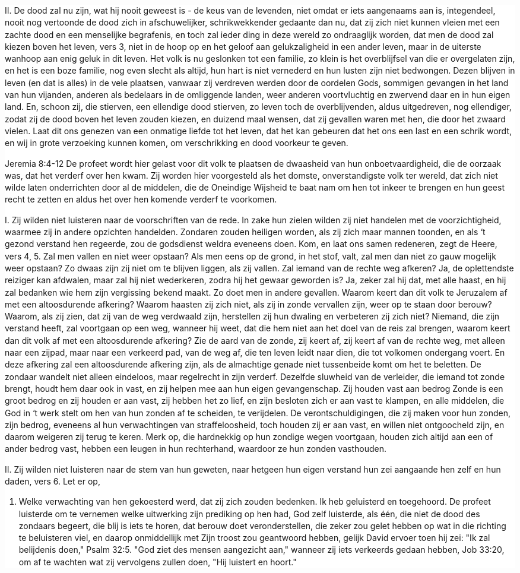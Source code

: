 II. De dood zal nu zijn, wat hij nooit geweest is - de keus van de levenden, niet omdat er iets aangenaams aan is, integendeel, nooit nog vertoonde de dood zich in afschuwelijker, schrikwekkender gedaante dan nu, dat zij zich niet kunnen vleien met een zachte dood en een menselijke begrafenis, en toch zal ieder ding in deze wereld zo ondraaglijk worden, dat men de dood zal kiezen boven het leven, vers 3, niet in de hoop op en het geloof aan gelukzaligheid in een ander leven, maar in de uiterste wanhoop aan enig geluk in dit leven. Het volk is nu geslonken tot een familie, zo klein is het overblijfsel van die er overgelaten zijn, en het is een boze familie, nog even slecht als altijd, hun hart is niet vernederd en hun lusten zijn niet bedwongen. Dezen blijven in leven (en dat is alles) in de vele plaatsen, vanwaar zij verdreven werden door de oordelen Gods, sommigen gevangen in het land van hun vijanden, anderen als bedelaars in de omliggende landen, weer anderen voortvluchtig en zwervend daar en in hun eigen land. En, schoon zij, die stierven, een ellendige dood stierven, zo leven toch de overblijvenden, aldus uitgedreven, nog ellendiger, zodat zij de dood boven het leven zouden kiezen, en duizend maal wensen, dat zij gevallen waren met hen, die door het zwaard vielen. Laat dit ons genezen van een onmatige liefde tot het leven, dat het kan gebeuren dat het ons een last en een schrik wordt, en wij in grote verzoeking kunnen komen, om verschrikking en dood voorkeur te geven.

Jeremia 8:4-12 
De profeet wordt hier gelast voor dit volk te plaatsen de dwaasheid van hun onboetvaardigheid, die de oorzaak was, dat het verderf over hen kwam. Zij worden hier voorgesteld als het domste, onverstandigste volk ter wereld, dat zich niet wilde laten onderrichten door al de middelen, die de Oneindige Wijsheid te baat nam om hen tot inkeer te brengen en hun geest recht te zetten en aldus het over hen komende verderf te voorkomen.

I. Zij wilden niet luisteren naar de voorschriften van de rede. In zake hun zielen wilden zij niet handelen met de voorzichtigheid, waarmee zij in andere opzichten handelden. Zondaren zouden heiligen worden, als zij zich maar mannen toonden, en als ‘t gezond verstand hen regeerde, zou de godsdienst weldra eveneens doen. Kom, en laat ons samen redeneren, zegt de Heere, vers 4, 5. Zal men vallen en niet weer opstaan? Als men eens op de grond, in het stof, valt, zal men dan niet zo gauw mogelijk weer opstaan? Zo dwaas zijn zij niet om te blijven liggen, als zij vallen. Zal iemand van de rechte weg afkeren? Ja, de oplettendste reiziger kan afdwalen, maar zal hij niet wederkeren, zodra hij het gewaar geworden is? Ja, zeker zal hij dat, met alle haast, en hij zal bedanken wie hem zijn vergissing bekend maakt. Zo doet men in andere gevallen. Waarom keert dan dit volk te Jeruzalem af met een altoosdurende afkering? Waarom haasten zij zich niet, als zij in zonde vervallen zijn, weer op te staan door berouw? Waarom, als zij zien, dat zij van de weg verdwaald zijn, herstellen zij hun dwaling en verbeteren zij zich niet? Niemand, die zijn verstand heeft, zal voortgaan op een weg, wanneer hij weet, dat die hem niet aan het doel van de reis zal brengen, waarom keert dan dit volk af met een altoosdurende afkering? Zie de aard van de zonde, zij keert af, zij keert af van de rechte weg, met alleen naar een zijpad, maar naar een verkeerd pad, van de weg af, die ten leven leidt naar dien, die tot volkomen ondergang voert. En deze afkering zal een altoosdurende afkering zijn, als de almachtige genade niet tussenbeide komt om het te beletten. De zondaar wandelt niet alleen eindeloos, maar regelrecht in zijn verderf. Dezelfde sluwheid van de verleider, die iemand tot zonde brengt, houdt hem daar ook in vast, en zij helpen mee aan hun eigen gevangenschap. Zij houden vast aan bedrog Zonde is een groot bedrog en zij houden er aan vast, zij hebben het zo lief, en zijn besloten zich er aan vast te klampen, en alle middelen, die God in ‘t werk stelt om hen van hun zonden af te scheiden, te verijdelen. De verontschuldigingen, die zij maken voor hun zonden, zijn bedrog, eveneens al hun verwachtingen van straffeloosheid, toch houden zij er aan vast, en willen niet ontgoocheld zijn, en daarom weigeren zij terug te keren. Merk op, die hardnekkig op hun zondige wegen voortgaan, houden zich altijd aan een of ander bedrog vast, hebben een leugen in hun rechterhand, waardoor ze hun zonden vasthouden.

II. Zij wilden niet luisteren naar de stem van hun geweten, naar hetgeen hun eigen verstand hun zei aangaande hen zelf en hun daden, vers 6. Let er op, 
1. Welke verwachting van hen gekoesterd werd, dat zij zich zouden bedenken. Ik heb geluisterd en toegehoord. De profeet luisterde om te vernemen welke uitwerking zijn prediking op hen had, God zelf luisterde, als één, die niet de dood des zondaars begeert, die blij is iets te horen, dat berouw doet veronderstellen, die zeker zou gelet hebben op wat in die richting te beluisteren viel, en daarop onmiddellijk met Zijn troost zou geantwoord hebben, gelijk David ervoer toen hij zei: "Ik zal belijdenis doen," Psalm 32:5. "God ziet des mensen aangezicht aan," wanneer zij iets verkeerds gedaan hebben, Job 33:20, om af te wachten wat zij vervolgens zullen doen, "Hij luistert en hoort." 
